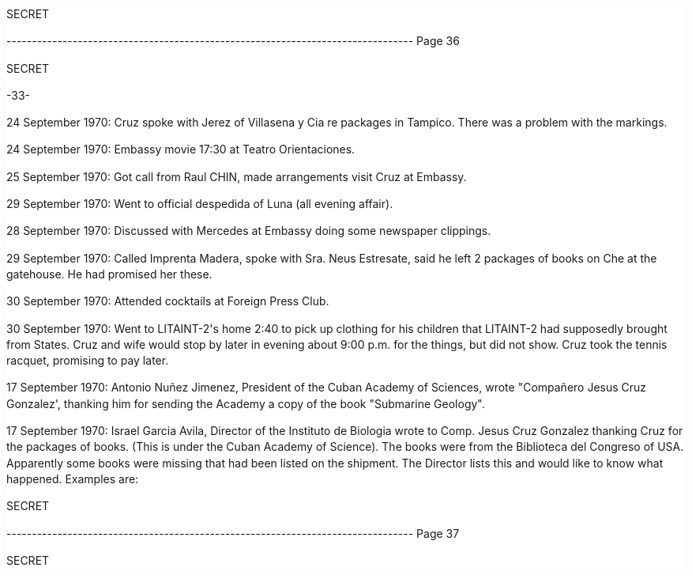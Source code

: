 SECRET


-------------------------------------------------------------------------------- Page 36

SECRET

-33-

24 September 1970: Cruz spoke with Jerez of Villasena
y Cia re packages in Tampico. There was a problem
with the markings.

24 September 1970: Embassy movie 17:30
at Teatro Orientaciones.

25 September 1970: Got call from Raul CHIN, made
arrangements visit Cruz at Embassy.

29 September 1970: Went to official despedida of
Luna (all evening affair).

28 September 1970: Discussed with Mercedes at Embassy
doing some newspaper clippings.

29 September 1970: Called Imprenta Madera, spoke with
Sra. Neus Estresate, said he left 2 packages of books
on Che at the gatehouse. He had promised her these.

30 September 1970: Attended cocktails at Foreign Press
Club.

30 September 1970: Went to LITAINT-2's home 2:40
to pick up clothing for his children that LITAINT-2
had supposedly brought from States. Cruz and wife would
stop by later in evening about 9:00 p.m. for the things,
but did not show. Cruz took the tennis racquet,
promising to pay later.

17 September 1970: Antonio Nuñez Jimenez, President
of the Cuban Academy of Sciences, wrote "Compañero
Jesus Cruz Gonzalez', thanking him for sending the
Academy a copy of the book "Submarine Geology".

17 September 1970: Israel Garcia Avila, Director of the
Instituto de Biologia wrote to Comp. Jesus Cruz Gonzalez
thanking Cruz for the packages of books. (This is
under the Cuban Academy of Science). The books were
from the Biblioteca del Congreso of USA. Apparently
some books were missing that had been listed on the
shipment. The Director lists this and would like to
know what happened. Examples are:

SECRET


-------------------------------------------------------------------------------- Page 37

SECRET
